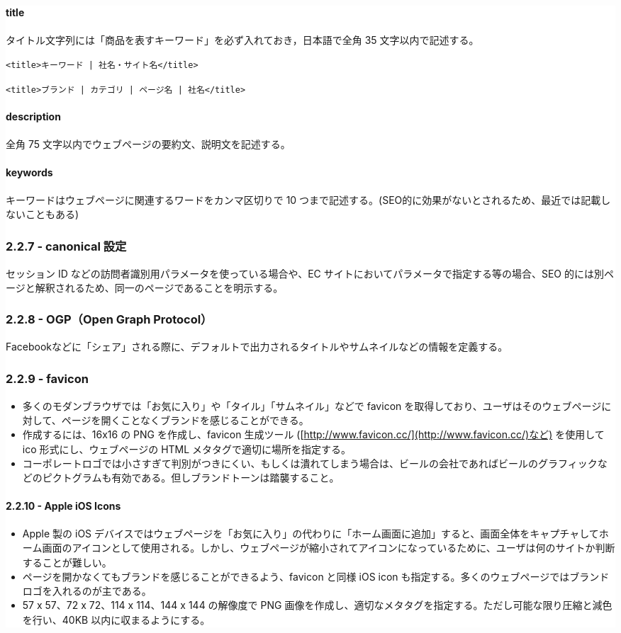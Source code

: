 #### title

タイトル文字列には「商品を表すキーワード」を必ず入れておき，日本語で全角 35 文字以内で記述する。

```
<title>キーワード | 社名・サイト名</title>
```

```
<title>ブランド | カテゴリ | ページ名 | 社名</title>
```

#### description

全角 75 文字以内でウェブページの要約文、説明文を記述する。

#### keywords

キーワードはウェブページに関連するワードをカンマ区切りで 10 つまで記述する。(SEO的に効果がないとされるため、最近では記載しないこともある)

### 2.2.7 - canonical 設定

セッション ID などの訪問者識別用パラメータを使っている場合や、EC サイトにおいてパラメータで指定する等の場合、SEO 的には別ページと解釈されるため、同一のページであることを明示する。

### 2.2.8 - OGP（Open Graph Protocol）

Facebookなどに「シェア」される際に、デフォルトで出力されるタイトルやサムネイルなどの情報を定義する。

### 2.2.9 - favicon

* 多くのモダンブラウザでは「お気に入り」や「タイル」「サムネイル」などで favicon を取得しており、ユーザはそのウェブページに対して、ページを開くことなくブランドを感じることができる。
* 作成するには、16x16 の PNG を作成し、favicon 生成ツール ([http://www.favicon.cc/](http://www.favicon.cc/)など) を使用して ico 形式にし、ウェブページの HTML メタタグで適切に場所を指定する。
* コーポレートロゴでは小さすぎて判別がつきにくい、もしくは潰れてしまう場合は、ビールの会社であればビールのグラフィックなどのピクトグラムも有効である。但しブランドトーンは踏襲すること。

#### 2.2.10 - Apple iOS Icons

* Apple 製の iOS デバイスではウェブページを「お気に入り」の代わりに「ホーム画面に追加」すると、画面全体をキャプチャしてホーム画面のアイコンとして使用される。しかし、ウェブページが縮小されてアイコンになっているために、ユーザは何のサイトか判断することが難しい。
* ページを開かなくてもブランドを感じることができるよう、favicon と同様 iOS icon も指定する。多くのウェブページではブランドロゴを入れるのが主である。
* 57 x 57、72 x 72、114 x 114、144 x 144 の解像度で PNG 画像を作成し、適切なメタタグを指定する。ただし可能な限り圧縮と減色を行い、40KB 以内に収まるようにする。
